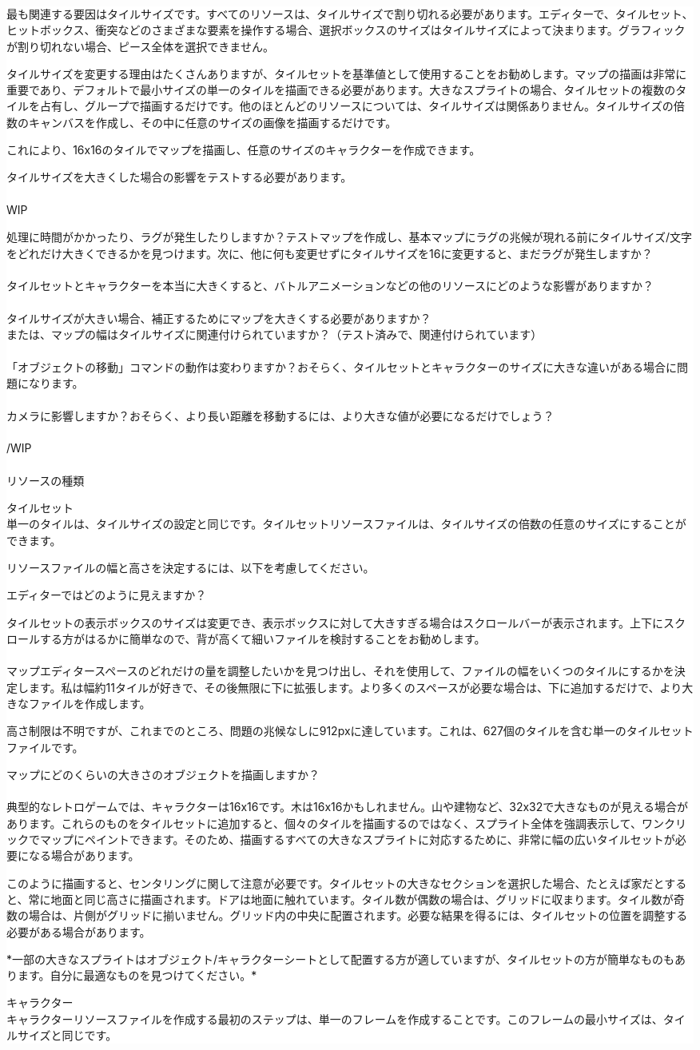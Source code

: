 最も関連する要因はタイルサイズです。すべてのリソースは、タイルサイズで割り切れる必要があります。エディターで、タイルセット、ヒットボックス、衝突などのさまざまな要素を操作する場合、選択ボックスのサイズはタイルサイズによって決まります。グラフィックが割り切れない場合、ピース全体を選択できません。&#x20;

タイルサイズを変更する理由はたくさんありますが、タイルセットを基準値として使用することをお勧めします。マップの描画は非常に重要であり、デフォルトで最小サイズの単一のタイルを描画できる必要があります。大きなスプライトの場合、タイルセットの複数のタイルを占有し、グループで描画するだけです。他のほとんどのリソースについては、タイルサイズは関係ありません。タイルサイズの倍数のキャンバスを作成し、その中に任意のサイズの画像を描画するだけです。&#x20;

これにより、16x16のタイルでマップを描画し、任意のサイズのキャラクターを作成できます。&#x20;

タイルサイズを大きくした場合の影響をテストする必要があります。 \
\
WIP&#x20;

処理に時間がかかったり、ラグが発生したりしますか？テストマップを作成し、基本マップにラグの兆候が現れる前にタイルサイズ/文字をどれだけ大きくできるかを見つけます。次に、他に何も変更せずにタイルサイズを16に変更すると、まだラグが発生しますか？\
\
タイルセットとキャラクターを本当に大きくすると、バトルアニメーションなどの他のリソースにどのような影響がありますか？\
\
タイルサイズが大きい場合、補正するためにマップを大きくする必要がありますか？ \
または、マップの幅はタイルサイズに関連付けられていますか？（テスト済みで、関連付けられています）\
\
「オブジェクトの移動」コマンドの動作は変わりますか？おそらく、タイルセットとキャラクターのサイズに大きな違いがある場合に問題になります。\
\
カメラに影響しますか？おそらく、より長い距離を移動するには、より大きな値が必要になるだけでしょう？\
\
/WIP\
\
リソースの種類

&#x20;       タイルセット\
単一のタイルは、タイルサイズの設定と同じです。タイルセットリソースファイルは、タイルサイズの倍数の任意のサイズにすることができます。&#x20;

リソースファイルの幅と高さを決定するには、以下を考慮してください。

&#x20;       エディターではどのように見えますか？&#x20;

タイルセットの表示ボックスのサイズは変更でき、表示ボックスに対して大きすぎる場合はスクロールバーが表示されます。上下にスクロールする方がはるかに簡単なので、背が高くて細いファイルを検討することをお勧めします。 \
\
マップエディタースペースのどれだけの量を調整したいかを見つけ出し、それを使用して、ファイルの幅をいくつのタイルにするかを決定します。私は幅約11タイルが好きで、その後無限に下に拡張します。より多くのスペースが必要な場合は、下に追加するだけで、より大きなファイルを作成します。&#x20;

高さ制限は不明ですが、これまでのところ、問題の兆候なしに912pxに達しています。これは、627個のタイルを含む単一のタイルセットファイルです。&#x20;

&#x20;       マップにどのくらいの大きさのオブジェクトを描画しますか？\
\
典型的なレトロゲームでは、キャラクターは16x16です。木は16x16かもしれません。山や建物など、32x32で大きなものが見える場合があります。これらのものをタイルセットに追加すると、個々のタイルを描画するのではなく、スプライト全体を強調表示して、ワンクリックでマップにペイントできます。そのため、描画するすべての大きなスプライトに対応するために、非常に幅の広いタイルセットが必要になる場合があります。

このように描画すると、センタリングに関して注意が必要です。タイルセットの大きなセクションを選択した場合、たとえば家だとすると、常に地面と同じ高さに描画されます。ドアは地面に触れています。タイル数が偶数の場合は、グリッドに収まります。タイル数が奇数の場合は、片側がグリッドに揃いません。グリッド内の中央に配置されます。必要な結果を得るには、タイルセットの位置を調整する必要がある場合があります。&#x20;

\*一部の大きなスプライトはオブジェクト/キャラクターシートとして配置する方が適していますが、タイルセットの方が簡単なものもあります。自分に最適なものを見つけてください。\*

&#x20;       キャラクター\
キャラクターリソースファイルを作成する最初のステップは、単一のフレームを作成することです。このフレームの最小サイズは、タイルサイズと同じです。&#x20;
